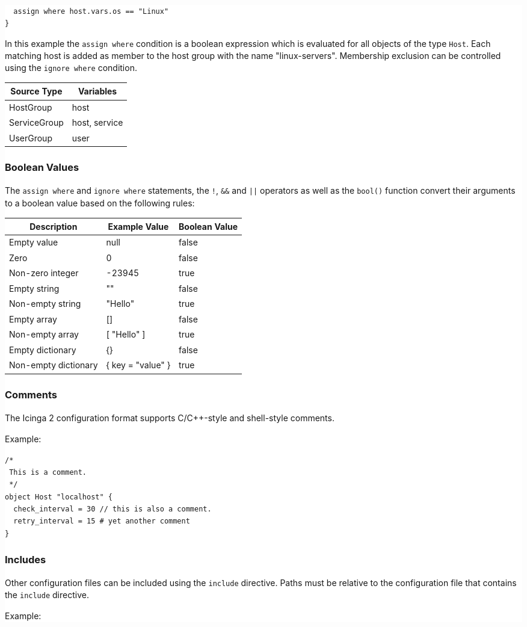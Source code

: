       assign where host.vars.os == "Linux"
    }

In this example the `assign where` condition is a boolean expression which is evaluated
for all objects of the type `Host`. Each matching host is added as member to the host group
with the name "linux-servers". Membership exclusion can be controlled using the `ignore where`
condition.

Source Type       | Variables
------------------|--------------
HostGroup         | host
ServiceGroup      | host, service
UserGroup         | user


### <a id="boolean-values"></a> Boolean Values

The `assign where` and `ignore where` statements, the `!`, `&&` and `||`
operators as well as the `bool()` function convert their arguments to a
boolean value based on the following rules:

Description          | Example Value     | Boolean Value
---------------------|-------------------|--------------
Empty value          | null              | false
Zero                 | 0                 | false
Non-zero integer     | -23945            | true
Empty string         | ""                | false
Non-empty string     | "Hello"           | true
Empty array          | []                | false
Non-empty array      | [ "Hello" ]       | true
Empty dictionary     | {}                | false
Non-empty dictionary | { key = "value" } | true

### <a id="comments"></a> Comments

The Icinga 2 configuration format supports C/C++-style and shell-style comments.

Example:

    /*
     This is a comment.
     */
    object Host "localhost" {
      check_interval = 30 // this is also a comment.
      retry_interval = 15 # yet another comment
    }

### <a id="includes"></a> Includes

Other configuration files can be included using the `include` directive.
Paths must be relative to the configuration file that contains the
`include` directive.

Example:
